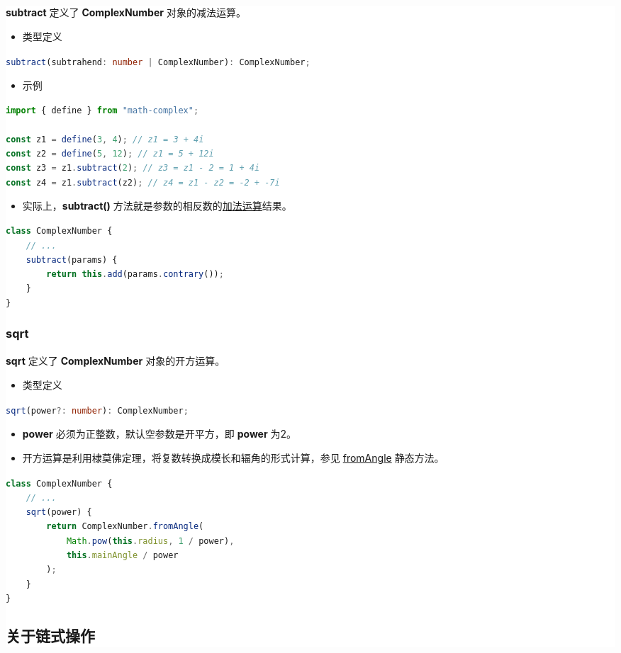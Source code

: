 **subtract** 定义了 **ComplexNumber** 对象的减法运算。

* 类型定义

``` ts
subtract(subtrahend: number | ComplexNumber): ComplexNumber;
```

* 示例

``` javascript
import { define } from "math-complex";

const z1 = define(3, 4); // z1 = 3 + 4i
const z2 = define(5, 12); // z1 = 5 + 12i
const z3 = z1.subtract(2); // z3 = z1 - 2 = 1 + 4i
const z4 = z1.subtract(z2); // z4 = z1 - z2 = -2 + -7i
```

* 实际上，**subtract()** 方法就是参数的相反数的[加法运算](/API/complex-number.html#add)结果。

``` javascript
class ComplexNumber {
    // ...
    subtract(params) {
        return this.add(params.contrary());
    }
}
```

### sqrt

**sqrt** 定义了 **ComplexNumber** 对象的开方运算。

* 类型定义

``` ts
sqrt(power?: number): ComplexNumber;
```

* **power** 必须为正整数，默认空参数是开平方，即 **power** 为2。

* 开方运算是利用棣莫佛定理，将复数转换成模长和辐角的形式计算，参见 [fromAngle](/API/complex-number.html#fromangle) 静态方法。

``` javascript
class ComplexNumber {
    // ...
    sqrt(power) {
		return ComplexNumber.fromAngle(
			Math.pow(this.radius, 1 / power),
			this.mainAngle / power
		);
	}
}
```

## 关于链式操作

